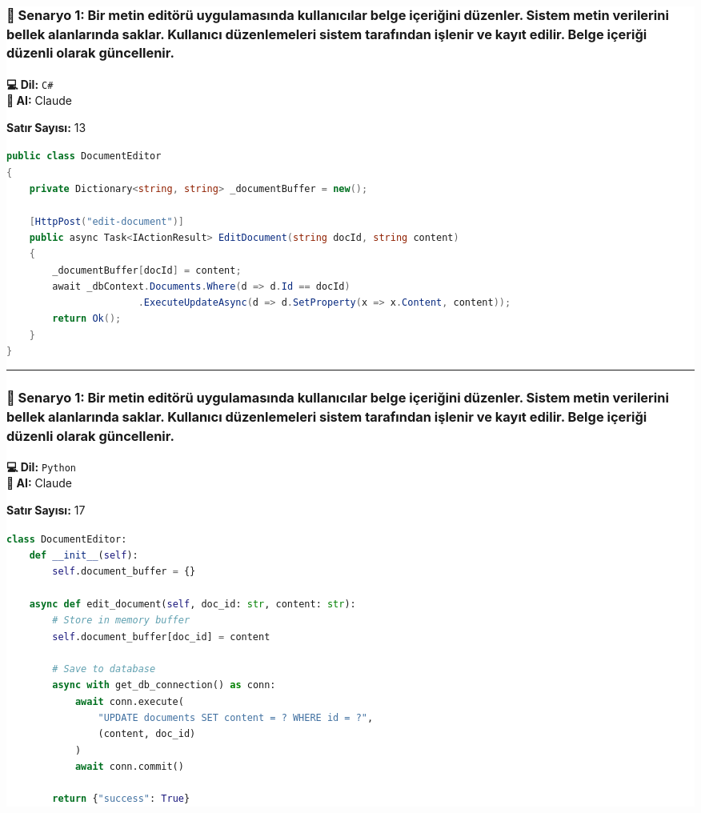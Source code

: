 ### 🧪 Senaryo 1: Bir metin editörü uygulamasında kullanıcılar belge içeriğini düzenler. Sistem metin verilerini bellek alanlarında saklar. Kullanıcı düzenlemeleri sistem tarafından işlenir ve kayıt edilir. Belge içeriği düzenli olarak güncellenir.
**💻 Dil:** `C#`  
**🤖 AI:** Claude

**Satır Sayısı:** 13
```csharp
public class DocumentEditor
{
    private Dictionary<string, string> _documentBuffer = new();

    [HttpPost("edit-document")]
    public async Task<IActionResult> EditDocument(string docId, string content)
    {
        _documentBuffer[docId] = content;
        await _dbContext.Documents.Where(d => d.Id == docId)
                       .ExecuteUpdateAsync(d => d.SetProperty(x => x.Content, content));
        return Ok();
    }
}
```

----

### 🧪 Senaryo 1: Bir metin editörü uygulamasında kullanıcılar belge içeriğini düzenler. Sistem metin verilerini bellek alanlarında saklar. Kullanıcı düzenlemeleri sistem tarafından işlenir ve kayıt edilir. Belge içeriği düzenli olarak güncellenir.
**💻 Dil:** `Python`  
**🤖 AI:** Claude

**Satır Sayısı:** 17
```python
class DocumentEditor:
    def __init__(self):
        self.document_buffer = {}
        
    async def edit_document(self, doc_id: str, content: str):
        # Store in memory buffer
        self.document_buffer[doc_id] = content
        
        # Save to database
        async with get_db_connection() as conn:
            await conn.execute(
                "UPDATE documents SET content = ? WHERE id = ?",
                (content, doc_id)
            )
            await conn.commit()
        
        return {"success": True}
```

